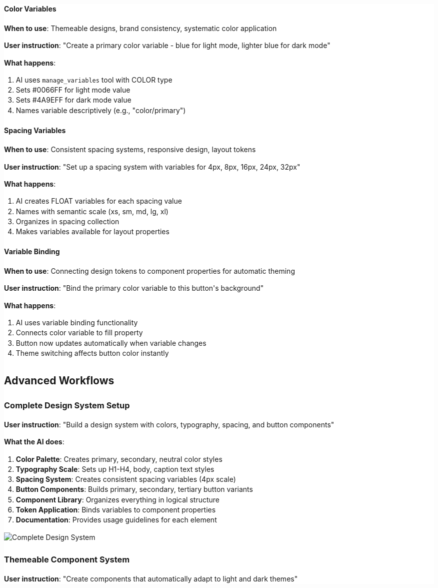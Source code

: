 #### Color Variables
**When to use**: Themeable designs, brand consistency, systematic color application

**User instruction**: "Create a primary color variable - blue for light mode, lighter blue for dark mode"

**What happens**:
1. AI uses `manage_variables` tool with COLOR type
2. Sets #0066FF for light mode value
3. Sets #4A9EFF for dark mode value
4. Names variable descriptively (e.g., "color/primary")

#### Spacing Variables
**When to use**: Consistent spacing systems, responsive design, layout tokens

**User instruction**: "Set up a spacing system with variables for 4px, 8px, 16px, 24px, 32px"

**What happens**:
1. AI creates FLOAT variables for each spacing value
2. Names with semantic scale (xs, sm, md, lg, xl)
3. Organizes in spacing collection
4. Makes variables available for layout properties

#### Variable Binding
**When to use**: Connecting design tokens to component properties for automatic theming

**User instruction**: "Bind the primary color variable to this button's background"

**What happens**:
1. AI uses variable binding functionality
2. Connects color variable to fill property
3. Button now updates automatically when variable changes
4. Theme switching affects button color instantly

## Advanced Workflows

### Complete Design System Setup
**User instruction**: "Build a design system with colors, typography, spacing, and button components"

**What the AI does**:
1. **Color Palette**: Creates primary, secondary, neutral color styles
2. **Typography Scale**: Sets up H1-H4, body, caption text styles
3. **Spacing System**: Creates consistent spacing variables (4px scale)
4. **Button Components**: Builds primary, secondary, tertiary button variants
5. **Component Library**: Organizes everything in logical structure
6. **Token Application**: Binds variables to component properties
7. **Documentation**: Provides usage guidelines for each element

![Complete Design System](images/complete-design-system.png)

### Themeable Component System
**User instruction**: "Create components that automatically adapt to light and dark themes"

